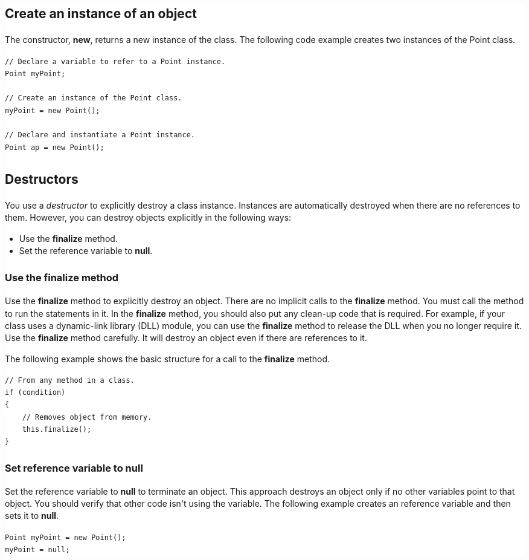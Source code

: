 ## Create an instance of an object

The constructor, **new**, returns a new instance of the class. The following code example creates two instances of the Point class.

```xpp
// Declare a variable to refer to a Point instance.
Point myPoint;

// Create an instance of the Point class.
myPoint = new Point();

// Declare and instantiate a Point instance.
Point ap = new Point();
```

## Destructors
You use a *destructor* to explicitly destroy a class instance. Instances are automatically destroyed when there are no references to them. However, you can destroy objects explicitly in the following ways:

-   Use the **finalize** method.
-   Set the reference variable to **null**.

### Use the finalize method

Use the **finalize** method to explicitly destroy an object. There are no implicit calls to the **finalize** method. You must call the method to run the statements in it. In the **finalize** method, you should also put any clean-up code that is required. For example, if your class uses a dynamic-link library (DLL) module, you can use the **finalize** method to release the DLL when you no longer require it. Use the **finalize** method carefully. It will destroy an object even if there are references to it.

The following example shows the basic structure for a call to the **finalize** method.

```xpp
// From any method in a class.
if (condition)
{
    // Removes object from memory.
    this.finalize(); 
}
```

### Set reference variable to null

Set the reference variable to **null** to terminate an object. This approach destroys an object only if no other variables point to that object. You should verify that other code isn't using the variable. The following example creates an reference variable and then sets it to **null**.

```xpp
Point myPoint = new Point();
myPoint = null;
```

